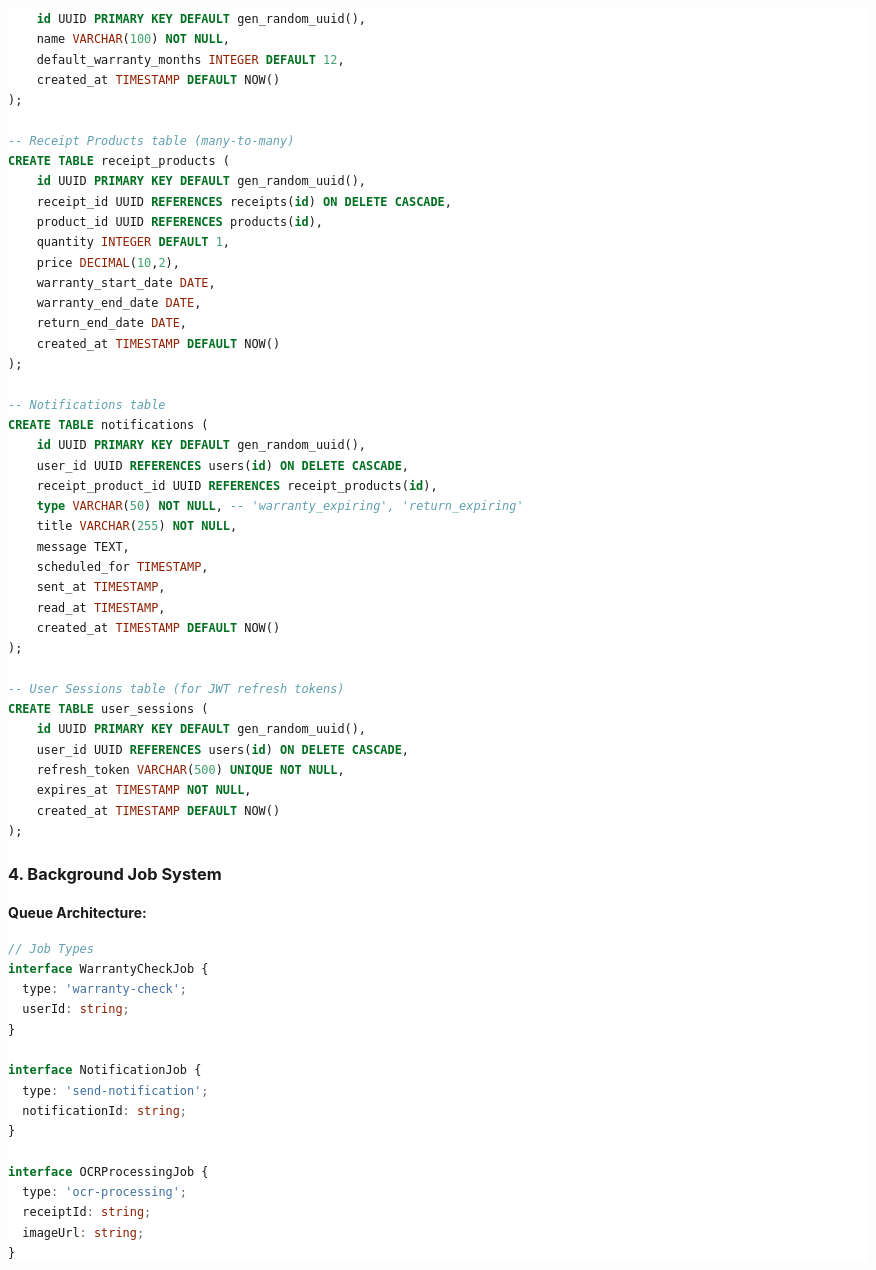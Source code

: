 ```sql
    id UUID PRIMARY KEY DEFAULT gen_random_uuid(),
    name VARCHAR(100) NOT NULL,
    default_warranty_months INTEGER DEFAULT 12,
    created_at TIMESTAMP DEFAULT NOW()
);

-- Receipt Products table (many-to-many)
CREATE TABLE receipt_products (
    id UUID PRIMARY KEY DEFAULT gen_random_uuid(),
    receipt_id UUID REFERENCES receipts(id) ON DELETE CASCADE,
    product_id UUID REFERENCES products(id),
    quantity INTEGER DEFAULT 1,
    price DECIMAL(10,2),
    warranty_start_date DATE,
    warranty_end_date DATE,
    return_end_date DATE,
    created_at TIMESTAMP DEFAULT NOW()
);

-- Notifications table
CREATE TABLE notifications (
    id UUID PRIMARY KEY DEFAULT gen_random_uuid(),
    user_id UUID REFERENCES users(id) ON DELETE CASCADE,
    receipt_product_id UUID REFERENCES receipt_products(id),
    type VARCHAR(50) NOT NULL, -- 'warranty_expiring', 'return_expiring'
    title VARCHAR(255) NOT NULL,
    message TEXT,
    scheduled_for TIMESTAMP,
    sent_at TIMESTAMP,
    read_at TIMESTAMP,
    created_at TIMESTAMP DEFAULT NOW()
);

-- User Sessions table (for JWT refresh tokens)
CREATE TABLE user_sessions (
    id UUID PRIMARY KEY DEFAULT gen_random_uuid(),
    user_id UUID REFERENCES users(id) ON DELETE CASCADE,
    refresh_token VARCHAR(500) UNIQUE NOT NULL,
    expires_at TIMESTAMP NOT NULL,
    created_at TIMESTAMP DEFAULT NOW()
);
```

### 4. Background Job System

**Queue Architecture:**
```typescript
// Job Types
interface WarrantyCheckJob {
  type: 'warranty-check';
  userId: string;
}

interface NotificationJob {
  type: 'send-notification';
  notificationId: string;
}

interface OCRProcessingJob {
  type: 'ocr-processing';
  receiptId: string;
  imageUrl: string;
}
```